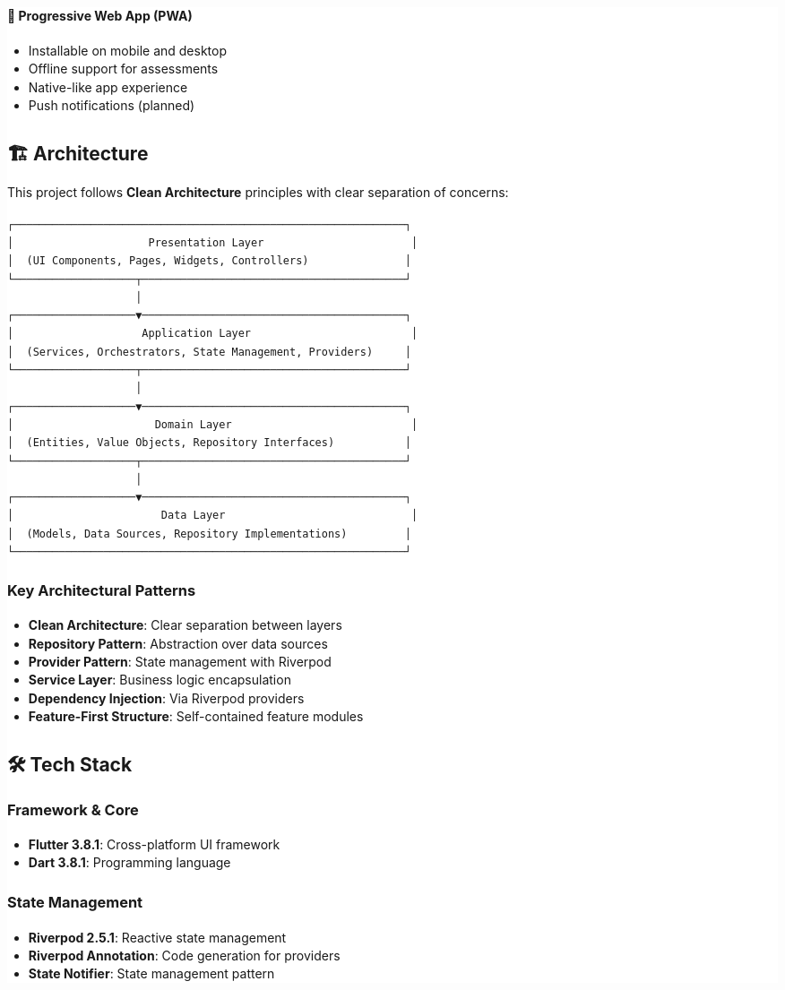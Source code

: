 #### 📱 **Progressive Web App (PWA)**
- Installable on mobile and desktop
- Offline support for assessments
- Native-like app experience
- Push notifications (planned)

## 🏗 Architecture

This project follows **Clean Architecture** principles with clear separation of concerns:

```
┌─────────────────────────────────────────────────────────────┐
│                     Presentation Layer                       │
│  (UI Components, Pages, Widgets, Controllers)               │
└───────────────────┬─────────────────────────────────────────┘
                    │
┌───────────────────▼─────────────────────────────────────────┐
│                    Application Layer                         │
│  (Services, Orchestrators, State Management, Providers)     │
└───────────────────┬─────────────────────────────────────────┘
                    │
┌───────────────────▼─────────────────────────────────────────┐
│                      Domain Layer                            │
│  (Entities, Value Objects, Repository Interfaces)           │
└───────────────────┬─────────────────────────────────────────┘
                    │
┌───────────────────▼─────────────────────────────────────────┐
│                       Data Layer                             │
│  (Models, Data Sources, Repository Implementations)         │
└─────────────────────────────────────────────────────────────┘
```

### Key Architectural Patterns

- **Clean Architecture**: Clear separation between layers
- **Repository Pattern**: Abstraction over data sources
- **Provider Pattern**: State management with Riverpod
- **Service Layer**: Business logic encapsulation
- **Dependency Injection**: Via Riverpod providers
- **Feature-First Structure**: Self-contained feature modules

## 🛠 Tech Stack

### Framework & Core
- **Flutter 3.8.1**: Cross-platform UI framework
- **Dart 3.8.1**: Programming language

### State Management
- **Riverpod 2.5.1**: Reactive state management
- **Riverpod Annotation**: Code generation for providers
- **State Notifier**: State management pattern
